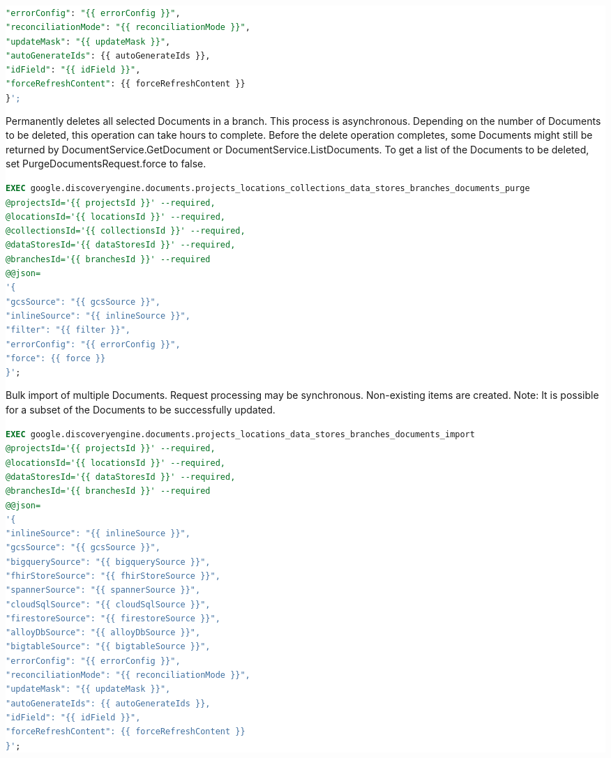 ```sql
"errorConfig": "{{ errorConfig }}", 
"reconciliationMode": "{{ reconciliationMode }}", 
"updateMask": "{{ updateMask }}", 
"autoGenerateIds": {{ autoGenerateIds }}, 
"idField": "{{ idField }}", 
"forceRefreshContent": {{ forceRefreshContent }}
}';
```
</TabItem>
<TabItem value="projects_locations_collections_data_stores_branches_documents_purge">

Permanently deletes all selected Documents in a branch. This process is asynchronous. Depending on the number of Documents to be deleted, this operation can take hours to complete. Before the delete operation completes, some Documents might still be returned by DocumentService.GetDocument or DocumentService.ListDocuments. To get a list of the Documents to be deleted, set PurgeDocumentsRequest.force to false.

```sql
EXEC google.discoveryengine.documents.projects_locations_collections_data_stores_branches_documents_purge 
@projectsId='{{ projectsId }}' --required, 
@locationsId='{{ locationsId }}' --required, 
@collectionsId='{{ collectionsId }}' --required, 
@dataStoresId='{{ dataStoresId }}' --required, 
@branchesId='{{ branchesId }}' --required 
@@json=
'{
"gcsSource": "{{ gcsSource }}", 
"inlineSource": "{{ inlineSource }}", 
"filter": "{{ filter }}", 
"errorConfig": "{{ errorConfig }}", 
"force": {{ force }}
}';
```
</TabItem>
<TabItem value="projects_locations_data_stores_branches_documents_import">

Bulk import of multiple Documents. Request processing may be synchronous. Non-existing items are created. Note: It is possible for a subset of the Documents to be successfully updated.

```sql
EXEC google.discoveryengine.documents.projects_locations_data_stores_branches_documents_import 
@projectsId='{{ projectsId }}' --required, 
@locationsId='{{ locationsId }}' --required, 
@dataStoresId='{{ dataStoresId }}' --required, 
@branchesId='{{ branchesId }}' --required 
@@json=
'{
"inlineSource": "{{ inlineSource }}", 
"gcsSource": "{{ gcsSource }}", 
"bigquerySource": "{{ bigquerySource }}", 
"fhirStoreSource": "{{ fhirStoreSource }}", 
"spannerSource": "{{ spannerSource }}", 
"cloudSqlSource": "{{ cloudSqlSource }}", 
"firestoreSource": "{{ firestoreSource }}", 
"alloyDbSource": "{{ alloyDbSource }}", 
"bigtableSource": "{{ bigtableSource }}", 
"errorConfig": "{{ errorConfig }}", 
"reconciliationMode": "{{ reconciliationMode }}", 
"updateMask": "{{ updateMask }}", 
"autoGenerateIds": {{ autoGenerateIds }}, 
"idField": "{{ idField }}", 
"forceRefreshContent": {{ forceRefreshContent }}
}';
```
</TabItem>